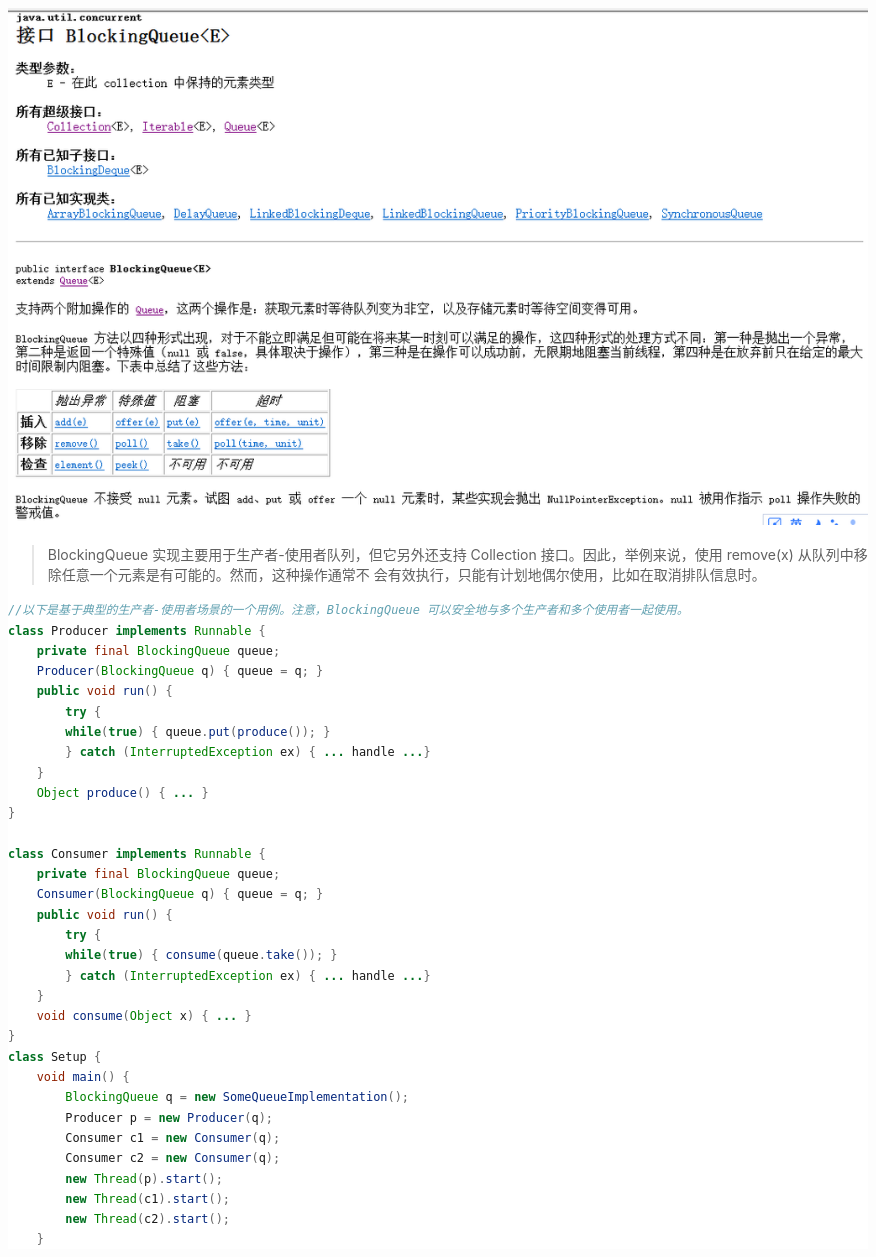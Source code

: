 ![生产者消费者](../notepicture/day823-BlockingQueue.png)

>BlockingQueue 实现主要用于生产者-使用者队列，但它另外还支持 Collection 接口。因此，举例来说，使用 remove(x) 从队列中移除任意一个元素是有可能的。然而，这种操作通常不 会有效执行，只能有计划地偶尔使用，比如在取消排队信息时。

```java
//以下是基于典型的生产者-使用者场景的一个用例。注意，BlockingQueue 可以安全地与多个生产者和多个使用者一起使用。
class Producer implements Runnable {
    private final BlockingQueue queue;
    Producer(BlockingQueue q) { queue = q; }
    public void run() {
        try {
        while(true) { queue.put(produce()); }
        } catch (InterruptedException ex) { ... handle ...}
    }
    Object produce() { ... }
}

class Consumer implements Runnable {
    private final BlockingQueue queue;
    Consumer(BlockingQueue q) { queue = q; }
    public void run() {
        try {
        while(true) { consume(queue.take()); }
        } catch (InterruptedException ex) { ... handle ...}
    }
    void consume(Object x) { ... }
}
class Setup {
    void main() {
        BlockingQueue q = new SomeQueueImplementation();
        Producer p = new Producer(q);
        Consumer c1 = new Consumer(q);
        Consumer c2 = new Consumer(q);
        new Thread(p).start();
        new Thread(c1).start();
        new Thread(c2).start();
    }
```